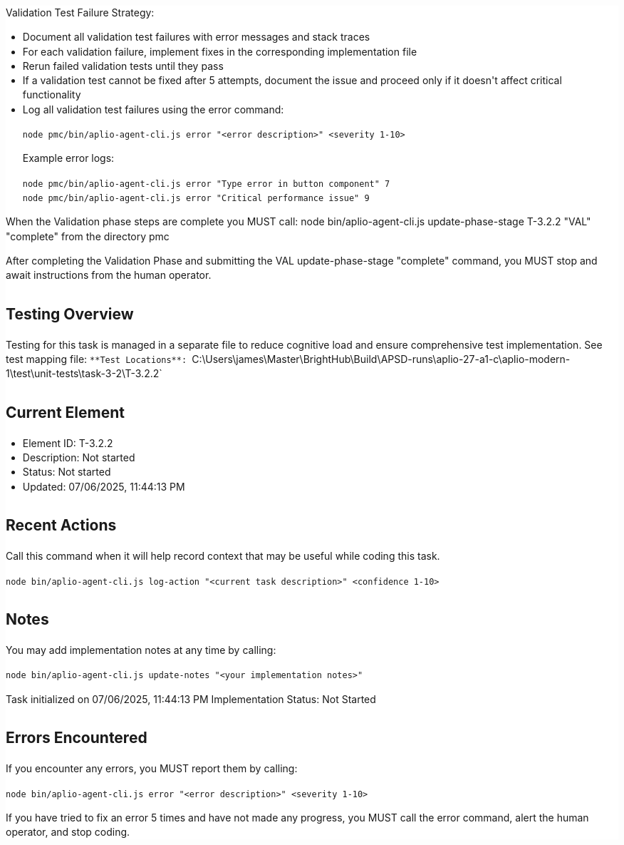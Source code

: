 Validation Test Failure Strategy:
- Document all validation test failures with error messages and stack traces
- For each validation failure, implement fixes in the corresponding implementation file
- Rerun failed validation tests until they pass
- If a validation test cannot be fixed after 5 attempts, document the issue and proceed only if it doesn't affect critical functionality
- Log all validation test failures using the error command:
  ```
  node pmc/bin/aplio-agent-cli.js error "<error description>" <severity 1-10>
  ```
  Example error logs:
  ```
  node pmc/bin/aplio-agent-cli.js error "Type error in button component" 7
  node pmc/bin/aplio-agent-cli.js error "Critical performance issue" 9
  ```
When the Validation phase steps are complete you MUST call: 
node bin/aplio-agent-cli.js update-phase-stage T-3.2.2 "VAL" "complete"
from the directory pmc

After completing the Validation Phase and submitting the VAL update-phase-stage "complete" command, you MUST stop and await instructions from the human operator.

## Testing Overview
Testing for this task is managed in a separate file to reduce cognitive load and ensure comprehensive test implementation.
See test mapping file: `**Test Locations**: `C:\Users\james\Master\BrightHub\Build\APSD-runs\aplio-27-a1-c\aplio-modern-1\test\unit-tests\task-3-2\T-3.2.2\`

## Current Element
- Element ID: T-3.2.2
- Description: Not started
- Status: Not started
- Updated: 07/06/2025, 11:44:13 PM

## Recent Actions
Call this command when it will help record context that may be useful while coding this task.
```
node bin/aplio-agent-cli.js log-action "<current task description>" <confidence 1-10>
```

## Notes
You may add implementation notes at any time by calling:
```
node bin/aplio-agent-cli.js update-notes "<your implementation notes>"
```
Task initialized on 07/06/2025, 11:44:13 PM
Implementation Status: Not Started

## Errors Encountered
If you encounter any errors, you MUST report them by calling:
```
node bin/aplio-agent-cli.js error "<error description>" <severity 1-10>
```
If you have tried to fix an error 5 times and have not made any progress, you MUST call the error command, alert the human operator, and stop coding.
